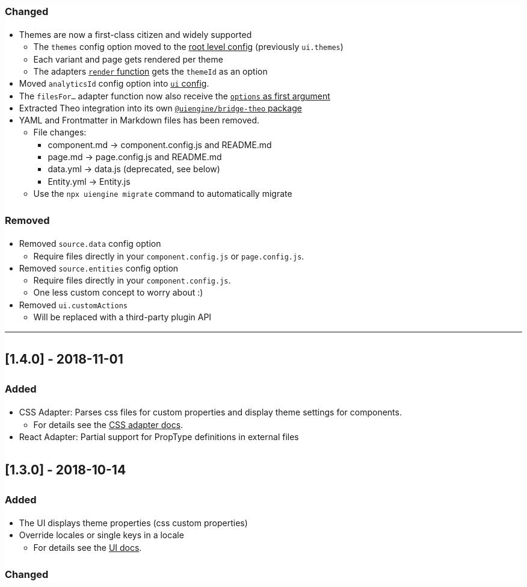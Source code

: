 ### Changed

- Themes are now a first-class citizen and widely supported
  - The `themes` config option moved to the [root level config](/basics/config/) (previously `ui.themes`)
  - Each variant and page gets rendered per theme
  - The adapters [`render` function](/adapters/#render(opts%2C-filepath%2C-data)) gets the `themeId` as an option
- Moved `analyticsId` config option into [`ui` config](/advanced/ui/).
- The `filesFor…` adapter function now also receive the [`options` as first argument](/adapters/#scaffolding)
- Extracted Theo integration into its own [`@uiengine/bridge-theo` package](/advanced/integrations/#theo)
- YAML and Frontmatter in Markdown files has been removed.
  - File changes:
    - component.md -> component.config.js and README.md
    - page.md -> page.config.js and README.md
    - data.yml -> data.js (deprecated, see below)
    - Entity.yml -> Entity.js
  - Use the `npx uiengine migrate` command to automatically migrate

### Removed

- Removed `source.data` config option
  - Require files directly in your `component.config.js` or `page.config.js`.
- Removed `source.entities` config option
  - Require files directly in your `component.config.js`.
  - One less custom concept to worry about :)
- Removed `ui.customActions`
  - Will be replaced with a third-party plugin API

---

## [1.4.0] - 2018-11-01

### Added

- CSS Adapter: Parses css files for custom properties and display theme settings for components.
  - For details see the [CSS adapter docs](/adapters/css/).
- React Adapter: Partial support for PropType definitions in external files

## [1.3.0] - 2018-10-14

### Added

- The UI displays theme properties (css custom properties)
- Override locales or single keys in a locale
  - For details see the [UI docs](/advanced/ui/#locales).

### Changed
